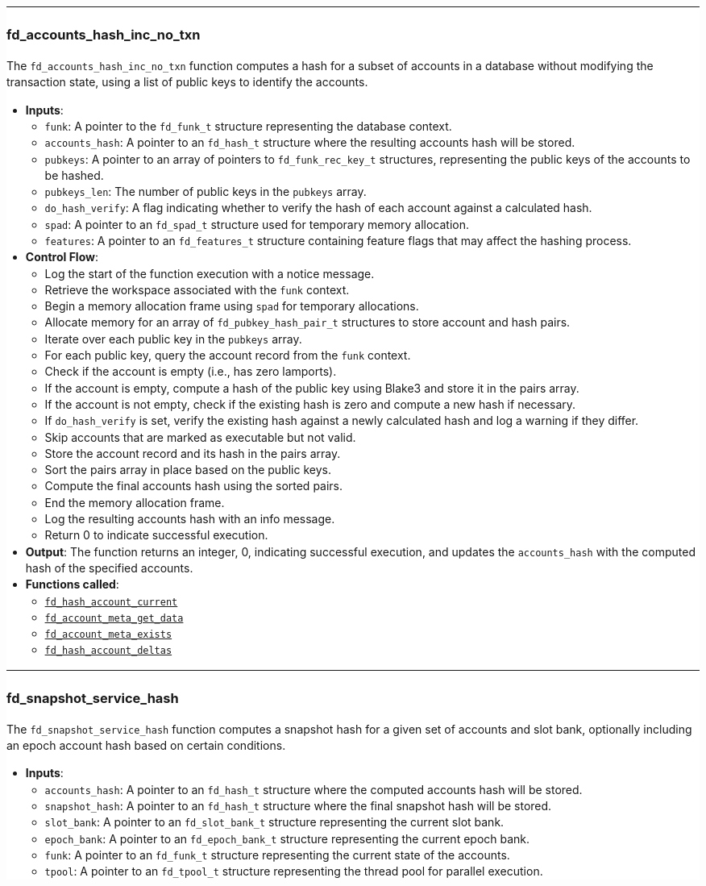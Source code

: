 
---
### fd\_accounts\_hash\_inc\_no\_txn
The `fd_accounts_hash_inc_no_txn` function computes a hash for a subset of accounts in a database without modifying the transaction state, using a list of public keys to identify the accounts.
- **Inputs**:
    - `funk`: A pointer to the `fd_funk_t` structure representing the database context.
    - `accounts_hash`: A pointer to an `fd_hash_t` structure where the resulting accounts hash will be stored.
    - `pubkeys`: A pointer to an array of pointers to `fd_funk_rec_key_t` structures, representing the public keys of the accounts to be hashed.
    - `pubkeys_len`: The number of public keys in the `pubkeys` array.
    - `do_hash_verify`: A flag indicating whether to verify the hash of each account against a calculated hash.
    - `spad`: A pointer to an `fd_spad_t` structure used for temporary memory allocation.
    - `features`: A pointer to an `fd_features_t` structure containing feature flags that may affect the hashing process.
- **Control Flow**:
    - Log the start of the function execution with a notice message.
    - Retrieve the workspace associated with the `funk` context.
    - Begin a memory allocation frame using `spad` for temporary allocations.
    - Allocate memory for an array of `fd_pubkey_hash_pair_t` structures to store account and hash pairs.
    - Iterate over each public key in the `pubkeys` array.
    - For each public key, query the account record from the `funk` context.
    - Check if the account is empty (i.e., has zero lamports).
    - If the account is empty, compute a hash of the public key using Blake3 and store it in the pairs array.
    - If the account is not empty, check if the existing hash is zero and compute a new hash if necessary.
    - If `do_hash_verify` is set, verify the existing hash against a newly calculated hash and log a warning if they differ.
    - Skip accounts that are marked as executable but not valid.
    - Store the account record and its hash in the pairs array.
    - Sort the pairs array in place based on the public keys.
    - Compute the final accounts hash using the sorted pairs.
    - End the memory allocation frame.
    - Log the resulting accounts hash with an info message.
    - Return 0 to indicate successful execution.
- **Output**: The function returns an integer, 0, indicating successful execution, and updates the `accounts_hash` with the computed hash of the specified accounts.
- **Functions called**:
    - [`fd_hash_account_current`](#fd_hash_account_current)
    - [`fd_account_meta_get_data`](#fd_account_meta_get_data)
    - [`fd_account_meta_exists`](fd_acc_mgr.h.driver.md#fd_account_meta_exists)
    - [`fd_hash_account_deltas`](#fd_hash_account_deltas)


---
### fd\_snapshot\_service\_hash
The `fd_snapshot_service_hash` function computes a snapshot hash for a given set of accounts and slot bank, optionally including an epoch account hash based on certain conditions.
- **Inputs**:
    - `accounts_hash`: A pointer to an `fd_hash_t` structure where the computed accounts hash will be stored.
    - `snapshot_hash`: A pointer to an `fd_hash_t` structure where the final snapshot hash will be stored.
    - `slot_bank`: A pointer to an `fd_slot_bank_t` structure representing the current slot bank.
    - `epoch_bank`: A pointer to an `fd_epoch_bank_t` structure representing the current epoch bank.
    - `funk`: A pointer to an `fd_funk_t` structure representing the current state of the accounts.
    - `tpool`: A pointer to an `fd_tpool_t` structure representing the thread pool for parallel execution.